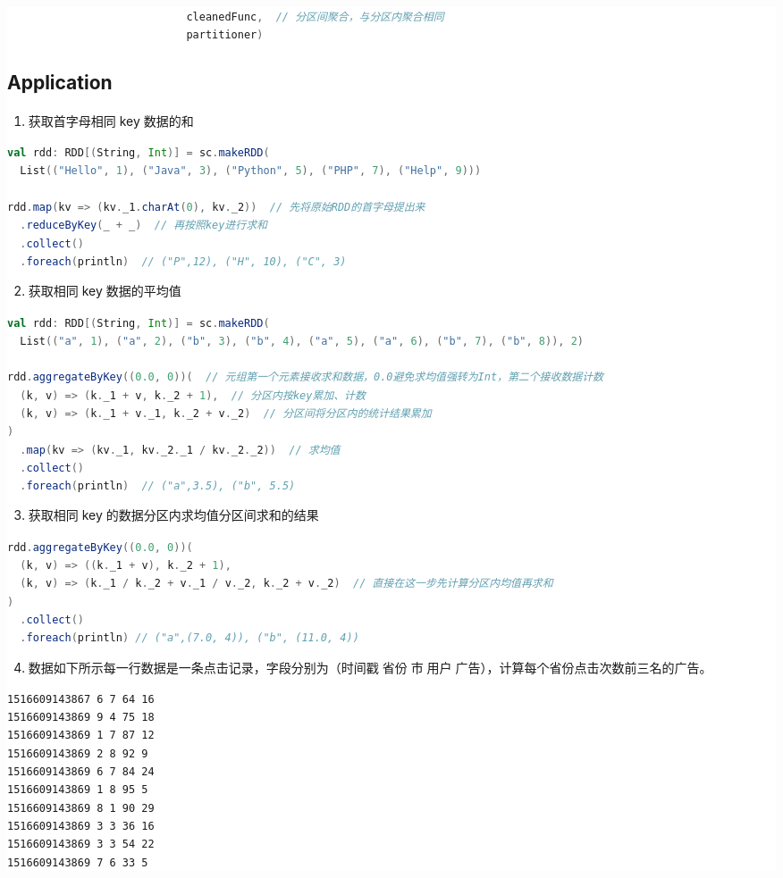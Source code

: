 ```scala
                            cleanedFunc,  // 分区间聚合，与分区内聚合相同
                            partitioner)
```

## Application

1. 获取首字母相同 key 数据的和

```scala
val rdd: RDD[(String, Int)] = sc.makeRDD(
  List(("Hello", 1), ("Java", 3), ("Python", 5), ("PHP", 7), ("Help", 9)))

rdd.map(kv => (kv._1.charAt(0), kv._2))  // 先将原始RDD的首字母提出来
  .reduceByKey(_ + _)  // 再按照key进行求和
  .collect()
  .foreach(println)  // ("P",12), ("H", 10), ("C", 3)
```

2. 获取相同 key 数据的平均值

```scala
val rdd: RDD[(String, Int)] = sc.makeRDD(
  List(("a", 1), ("a", 2), ("b", 3), ("b", 4), ("a", 5), ("a", 6), ("b", 7), ("b", 8)), 2)

rdd.aggregateByKey((0.0, 0))(  // 元组第一个元素接收求和数据，0.0避免求均值强转为Int，第二个接收数据计数
  (k, v) => (k._1 + v, k._2 + 1),  // 分区内按key累加、计数
  (k, v) => (k._1 + v._1, k._2 + v._2)  // 分区间将分区内的统计结果累加
)
  .map(kv => (kv._1, kv._2._1 / kv._2._2))  // 求均值
  .collect()
  .foreach(println)  // ("a",3.5), ("b", 5.5)
```

3. 获取相同 key 的数据分区内求均值分区间求和的结果

```scala
rdd.aggregateByKey((0.0, 0))(
  (k, v) => ((k._1 + v), k._2 + 1),
  (k, v) => (k._1 / k._2 + v._1 / v._2, k._2 + v._2)  // 直接在这一步先计算分区内均值再求和
)
  .collect()
  .foreach(println) // ("a",(7.0, 4)), ("b", (11.0, 4))
```

4. 数据如下所示每一行数据是一条点击记录，字段分别为（时间戳 省份 市 用户 广告），计算每个省份点击次数前三名的广告。

```shell
1516609143867 6 7 64 16
1516609143869 9 4 75 18
1516609143869 1 7 87 12
1516609143869 2 8 92 9
1516609143869 6 7 84 24
1516609143869 1 8 95 5
1516609143869 8 1 90 29
1516609143869 3 3 36 16
1516609143869 3 3 54 22
1516609143869 7 6 33 5
```
